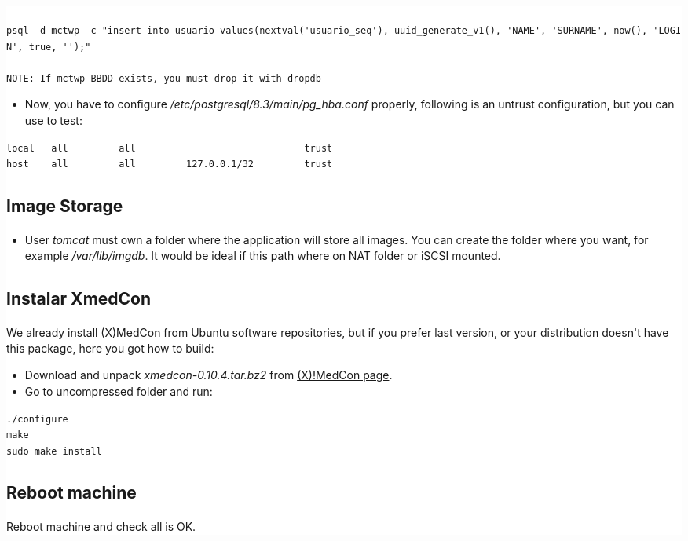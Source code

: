 ```

psql -d mctwp -c "insert into usuario values(nextval('usuario_seq'), uuid_generate_v1(), 'NAME', 'SURNAME', now(), 'LOGIN', true, '');"

NOTE: If mctwp BBDD exists, you must drop it with dropdb
```
  * Now, you have to configure _/etc/postgresql/8.3/main/pg\_hba.conf_ properly, following is an untrust configuration, but you can use to test:
```
local   all         all                              trust
host    all         all         127.0.0.1/32         trust
```

## Image Storage ##

  * User _tomcat_ must own a folder where the application will store all images. You can create the folder where you want, for example _/var/lib/imgdb_. It would be ideal if this path where on NAT folder or iSCSI mounted.

## Instalar XmedCon ##

We already install (X)MedCon from Ubuntu software repositories, but if you prefer last version, or your distribution doesn't have this package, here you got how to build:

  * Download and unpack _xmedcon-0.10.4.tar.bz2_ from [(X)!MedCon page](http://xmedcon.sourceforge.net/).
  * Go to uncompressed folder and run:
```
./configure
make
sudo make install
```

## Reboot machine ##

Reboot machine and check all is OK.
